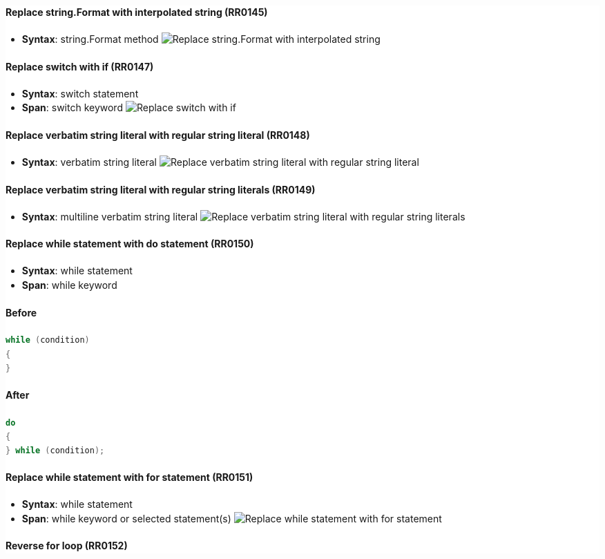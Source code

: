#### Replace string\.Format with interpolated string \(RR0145\)

* **Syntax**: string\.Format method
![Replace string.Format with interpolated string](../../images/refactorings/ReplaceStringFormatWithInterpolatedString.png)

#### Replace switch with if \(RR0147\)

* **Syntax**: switch statement
* **Span**: switch keyword
![Replace switch with if](../../images/refactorings/ReplaceSwitchWithIf.png)

#### Replace verbatim string literal with regular string literal \(RR0148\)

* **Syntax**: verbatim string literal
![Replace verbatim string literal with regular string literal](../../images/refactorings/ReplaceVerbatimStringLiteralWithRegularStringLiteral.png)

#### Replace verbatim string literal with regular string literals \(RR0149\)

* **Syntax**: multiline verbatim string literal
![Replace verbatim string literal with regular string literals](../../images/refactorings/ReplaceVerbatimStringLiteralWithRegularStringLiterals.png)

#### Replace while statement with do statement \(RR0150\)

* **Syntax**: while statement
* **Span**: while keyword

#### Before

```csharp
while (condition)
{
}
```

#### After

```csharp
do
{
} while (condition);
```

#### Replace while statement with for statement \(RR0151\)

* **Syntax**: while statement
* **Span**: while keyword or selected statement\(s\)
![Replace while statement with for statement](../../images/refactorings/ReplaceWhileWithFor.png)

#### Reverse for loop \(RR0152\)

